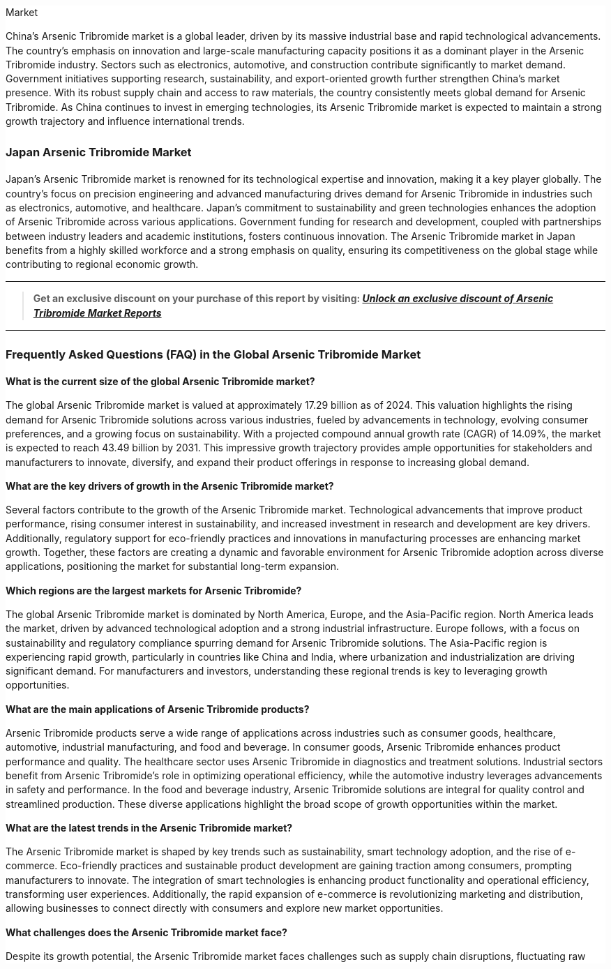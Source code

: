 Market</h3><p>China&rsquo;s Arsenic Tribromide market is a global leader, driven by its massive industrial base and rapid technological advancements. The country&rsquo;s emphasis on innovation and large-scale manufacturing capacity positions it as a dominant player in the Arsenic Tribromide industry. Sectors such as electronics, automotive, and construction contribute significantly to market demand. Government initiatives supporting research, sustainability, and export-oriented growth further strengthen China&rsquo;s market presence. With its robust supply chain and access to raw materials, the country consistently meets global demand for Arsenic Tribromide. As China continues to invest in emerging technologies, its Arsenic Tribromide market is expected to maintain a strong growth trajectory and influence international trends.</p><h3>Japan Arsenic Tribromide Market</h3><p>Japan&rsquo;s Arsenic Tribromide market is renowned for its technological expertise and innovation, making it a key player globally. The country&rsquo;s focus on precision engineering and advanced manufacturing drives demand for Arsenic Tribromide in industries such as electronics, automotive, and healthcare. Japan&rsquo;s commitment to sustainability and green technologies enhances the adoption of Arsenic Tribromide across various applications. Government funding for research and development, coupled with partnerships between industry leaders and academic institutions, fosters continuous innovation. The Arsenic Tribromide market in Japan benefits from a highly skilled workforce and a strong emphasis on quality, ensuring its competitiveness on the global stage while contributing to regional economic growth.</p><hr /><blockquote><p><strong>Get an exclusive discount on your purchase of this report by visiting: <em><a href="://marketresearchpulse.com/ask-for-discount/99185?utm_source=Github&amp;utm_medium=025">Unlock an exclusive discount of Arsenic Tribromide Market Reports</a></em>&nbsp;</strong></p></blockquote><hr /><h3>Frequently Asked Questions (FAQ) in the Global Arsenic Tribromide Market</h3><p><strong>What is the current size of the global Arsenic Tribromide market?</strong></p><p>The global Arsenic Tribromide market is valued at approximately 17.29 billion as of 2024. This valuation highlights the rising demand for Arsenic Tribromide solutions across various industries, fueled by advancements in technology, evolving consumer preferences, and a growing focus on sustainability. With a projected compound annual growth rate (CAGR) of 14.09%, the market is expected to reach 43.49 billion by 2031. This impressive growth trajectory provides ample opportunities for stakeholders and manufacturers to innovate, diversify, and expand their product offerings in response to increasing global demand.</p><p><strong>What are the key drivers of growth in the Arsenic Tribromide market?</strong></p><p>Several factors contribute to the growth of the Arsenic Tribromide market. Technological advancements that improve product performance, rising consumer interest in sustainability, and increased investment in research and development are key drivers. Additionally, regulatory support for eco-friendly practices and innovations in manufacturing processes are enhancing market growth. Together, these factors are creating a dynamic and favorable environment for Arsenic Tribromide adoption across diverse applications, positioning the market for substantial long-term expansion.</p><p><strong>Which regions are the largest markets for Arsenic Tribromide?</strong></p><p>The global Arsenic Tribromide market is dominated by North America, Europe, and the Asia-Pacific region. North America leads the market, driven by advanced technological adoption and a strong industrial infrastructure. Europe follows, with a focus on sustainability and regulatory compliance spurring demand for Arsenic Tribromide solutions. The Asia-Pacific region is experiencing rapid growth, particularly in countries like China and India, where urbanization and industrialization are driving significant demand. For manufacturers and investors, understanding these regional trends is key to leveraging growth opportunities.</p><p><strong>What are the main applications of Arsenic Tribromide products?</strong></p><p>Arsenic Tribromide products serve a wide range of applications across industries such as consumer goods, healthcare, automotive, industrial manufacturing, and food and beverage. In consumer goods, Arsenic Tribromide enhances product performance and quality. The healthcare sector uses Arsenic Tribromide in diagnostics and treatment solutions. Industrial sectors benefit from Arsenic Tribromide&rsquo;s role in optimizing operational efficiency, while the automotive industry leverages advancements in safety and performance. In the food and beverage industry, Arsenic Tribromide solutions are integral for quality control and streamlined production. These diverse applications highlight the broad scope of growth opportunities within the market.</p><p><strong>What are the latest trends in the Arsenic Tribromide market?</strong></p><p>The Arsenic Tribromide market is shaped by key trends such as sustainability, smart technology adoption, and the rise of e-commerce. Eco-friendly practices and sustainable product development are gaining traction among consumers, prompting manufacturers to innovate. The integration of smart technologies is enhancing product functionality and operational efficiency, transforming user experiences. Additionally, the rapid expansion of e-commerce is revolutionizing marketing and distribution, allowing businesses to connect directly with consumers and explore new market opportunities.</p><p><strong>What challenges does the Arsenic Tribromide market face?</strong></p><p>Despite its growth potential, the Arsenic Tribromide market faces challenges such as supply chain disruptions, fluctuating raw
